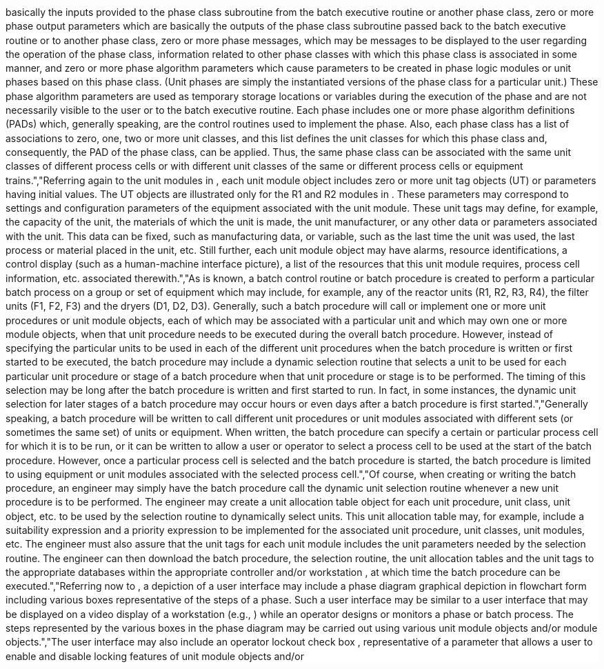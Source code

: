 basically the inputs provided to the phase class subroutine from the batch executive routine or another phase class, zero or more phase output parameters which are basically the outputs of the phase class subroutine passed back to the batch executive routine or to another phase class, zero or more phase messages, which may be messages to be displayed to the user regarding the operation of the phase class, information related to other phase classes with which this phase class is associated in some manner, and zero or more phase algorithm parameters which cause parameters to be created in phase logic modules or unit phases based on this phase class. (Unit phases are simply the instantiated versions of the phase class for a particular unit.) These phase algorithm parameters are used as temporary storage locations or variables during the execution of the phase and are not necessarily visible to the user or to the batch executive routine. Each phase includes one or more phase algorithm definitions (PADs) which, generally speaking, are the control routines used to implement the phase. Also, each phase class has a list of associations to zero, one, two or more unit classes, and this list defines the unit classes for which this phase class and, consequently, the PAD of the phase class, can be applied. Thus, the same phase class can be associated with the same unit classes of different process cells or with different unit classes of the same or different process cells or equipment trains.","Referring again to the unit modules in , each unit module object includes zero or more unit tag objects (UT) or parameters having initial values. The UT objects are illustrated only for the R1 and R2 modules in . These parameters may correspond to settings and configuration parameters of the equipment associated with the unit module. These unit tags may define, for example, the capacity of the unit, the materials of which the unit is made, the unit manufacturer, or any other data or parameters associated with the unit. This data can be fixed, such as manufacturing data, or variable, such as the last time the unit was used, the last process or material placed in the unit, etc. Still further, each unit module object may have alarms, resource identifications, a control display (such as a human-machine interface picture), a list of the resources that this unit module requires, process cell information, etc. associated therewith.","As is known, a batch control routine or batch procedure is created to perform a particular batch process on a group or set of equipment which may include, for example, any of the reactor units (R1, R2, R3, R4), the filter units (F1, F2, F3) and the dryers (D1, D2, D3). Generally, such a batch procedure will call or implement one or more unit procedures or unit module objects, each of which may be associated with a particular unit and which may own one or more module objects, when that unit procedure needs to be executed during the overall batch procedure. However, instead of specifying the particular units to be used in each of the different unit procedures when the batch procedure is written or first started to be executed, the batch procedure may include a dynamic selection routine that selects a unit to be used for each particular unit procedure or stage of a batch procedure when that unit procedure or stage is to be performed. The timing of this selection may be long after the batch procedure is written and first started to run. In fact, in some instances, the dynamic unit selection for later stages of a batch procedure may occur hours or even days after a batch procedure is first started.","Generally speaking, a batch procedure will be written to call different unit procedures or unit modules associated with different sets (or sometimes the same set) of units or equipment. When written, the batch procedure can specify a certain or particular process cell for which it is to be run, or it can be written to allow a user or operator to select a process cell to be used at the start of the batch procedure. However, once a particular process cell is selected and the batch procedure is started, the batch procedure is limited to using equipment or unit modules associated with the selected process cell.","Of course, when creating or writing the batch procedure, an engineer may simply have the batch procedure call the dynamic unit selection routine whenever a new unit procedure is to be performed. The engineer may create a unit allocation table object for each unit procedure, unit class, unit object, etc. to be used by the selection routine to dynamically select units. This unit allocation table may, for example, include a suitability expression and a priority expression to be implemented for the associated unit procedure, unit classes, unit modules, etc. The engineer must also assure that the unit tags for each unit module includes the unit parameters needed by the selection routine. The engineer can then download the batch procedure, the selection routine, the unit allocation tables and the unit tags to the appropriate databases within the appropriate controller  and\/or workstation , at which time the batch procedure can be executed.","Referring now to , a depiction of a user interface  may include a phase diagram graphical depiction  in flowchart form including various boxes representative of the steps of a phase. Such a user interface  may be similar to a user interface that may be displayed on a video display of a workstation (e.g., ) while an operator designs or monitors a phase or batch process. The steps represented by the various boxes in the phase diagram may be carried out using various unit module objects and\/or module objects.","The user interface  may also include an operator lockout check box , representative of a parameter that allows a user to enable and disable locking features of unit module objects and\/or